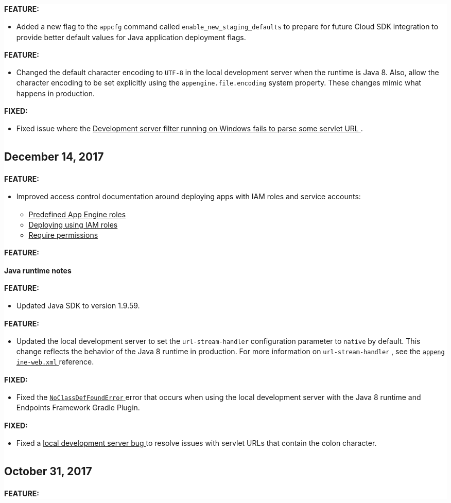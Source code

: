 **FEATURE:**

  * Added a new flag to the ` appcfg ` command called ` enable_new_staging_defaults ` to prepare for future Cloud SDK integration to provide better default values for Java application deployment flags. 

**FEATURE:**

  * Changed the default character encoding to ` UTF-8 ` in the local development server when the runtime is Java 8. Also, allow the character encoding to be set explicitly using the ` appengine.file.encoding ` system property. These changes mimic what happens in production. 

**FIXED:**

  * Fixed issue where the [ Development server filter running on Windows fails to parse some servlet URL ](https://issuetracker.google.com/63595917?hl=fr) . 

##  December 14, 2017

**FEATURE:**

  * Improved access control documentation around deploying apps with IAM roles and service accounts: 

    * [ Predefined App Engine roles ](https://cloud.google.com/appengine/docs/standard/java/access-control?hl=fr#predefined_app_engine_roles)
    * [ Deploying using IAM roles ](https://cloud.google.com/appengine/docs/standard/java/granting-project-access?hl=fr#deploying_using_iam_roles)
    * [ Require permissions ](https://cloud.google.com/appengine/docs/admin-api/access-control?hl=fr#required_permissions)

**FEATURE:**

**Java runtime notes**

**FEATURE:**

  * Updated Java SDK to version 1.9.59. 

**FEATURE:**

  * Updated the local development server to set the ` url-stream-handler ` configuration parameter to ` native ` by default. This change reflects the behavior of the Java 8 runtime in production. For more information on ` url-stream-handler ` , see the [ ` appengine-web.xml ` ](https://cloud.google.com/appengine/docs/standard/java/config/appref?hl=fr#url-stream-handler) reference. 

**FIXED:**

  * Fixed the [ ` NoClassDefFoundError ` ](https://github.com/GoogleCloudPlatform/endpoints-framework-gradle-plugin/issues/53) error that occurs when using the local development server with the Java 8 runtime and Endpoints Framework Gradle Plugin. 

**FIXED:**

  * Fixed a [ local development server bug ](https://issuetracker.google.com/63595917?hl=fr) to resolve issues with servlet URLs that contain the colon character. 

##  October 31, 2017

**FEATURE:**
